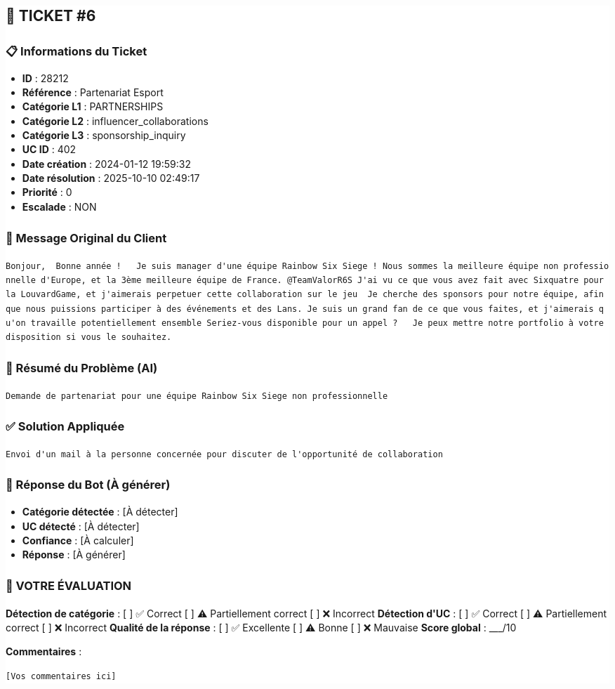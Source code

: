 
## 🎫 TICKET #6

### 📋 Informations du Ticket
- **ID** : 28212
- **Référence** : Partenariat Esport
- **Catégorie L1** : PARTNERSHIPS
- **Catégorie L2** : influencer_collaborations
- **Catégorie L3** : sponsorship_inquiry
- **UC ID** : 402
- **Date création** : 2024-01-12 19:59:32
- **Date résolution** : 2025-10-10 02:49:17
- **Priorité** : 0
- **Escalade** : NON

### 💬 Message Original du Client
```
Bonjour,  Bonne année !   Je suis manager d'une équipe Rainbow Six Siege ! Nous sommes la meilleure équipe non professionnelle d'Europe, et la 3ème meilleure équipe de France. @TeamValorR6S J'ai vu ce que vous avez fait avec Sixquatre pour la LouvardGame, et j'aimerais perpetuer cette collaboration sur le jeu  Je cherche des sponsors pour notre équipe, afin que nous puissions participer à des événements et des Lans. Je suis un grand fan de ce que vous faites, et j'aimerais qu'on travaille potentiellement ensemble Seriez-vous disponible pour un appel ?   Je peux mettre notre portfolio à votre disposition si vous le souhaitez.

```

### 📝 Résumé du Problème (AI)
```
Demande de partenariat pour une équipe Rainbow Six Siege non professionnelle
```

### ✅ Solution Appliquée
```
Envoi d'un mail à la personne concernée pour discuter de l'opportunité de collaboration
```

### 🤖 Réponse du Bot (À générer)
- **Catégorie détectée** : [À détecter]
- **UC détecté** : [À détecter]
- **Confiance** : [À calculer]
- **Réponse** : [À générer]

### 📝 VOTRE ÉVALUATION
**Détection de catégorie** : [ ] ✅ Correct [ ] ⚠️ Partiellement correct [ ] ❌ Incorrect
**Détection d'UC** : [ ] ✅ Correct [ ] ⚠️ Partiellement correct [ ] ❌ Incorrect
**Qualité de la réponse** : [ ] ✅ Excellente [ ] ⚠️ Bonne [ ] ❌ Mauvaise
**Score global** : ___/10

**Commentaires** :
```
[Vos commentaires ici]
```

